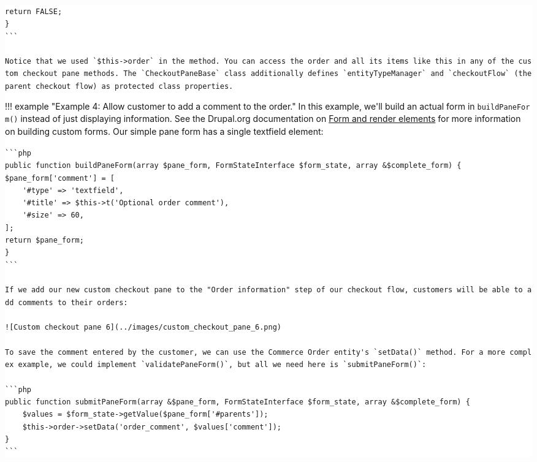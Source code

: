     return FALSE;
    }
    ```

    Notice that we used `$this->order` in the method. You can access the order and all its items like this in any of the custom checkout pane methods. The `CheckoutPaneBase` class additionally defines `entityTypeManager` and `checkoutFlow` (the parent checkout flow) as protected class properties.

!!! example "Example 4: Allow customer to add a comment to the order."
    In this example, we'll build an actual form in `buildPaneForm()` instead of just displaying information. See the Drupal.org documentation on [Form and render elements] for more information on building custom forms. Our simple pane form has a single textfield element:

    ```php
    public function buildPaneForm(array $pane_form, FormStateInterface $form_state, array &$complete_form) {
    $pane_form['comment'] = [
        '#type' => 'textfield',
        '#title' => $this->t('Optional order comment'),
        '#size' => 60,
    ];
    return $pane_form;
    }
    ```

    If we add our new custom checkout pane to the "Order information" step of our checkout flow, customers will be able to add comments to their orders:

    ![Custom checkout pane 6](../images/custom_checkout_pane_6.png)

    To save the comment entered by the customer, we can use the Commerce Order entity's `setData()` method. For a more complex example, we could implement `validatePaneForm()`, but all we need here is `submitPaneForm()`:

    ```php
    public function submitPaneForm(array &$pane_form, FormStateInterface $form_state, array &$complete_form) {
        $values = $form_state->getValue($pane_form['#parents']);
        $this->order->setData('order_comment', $values['comment']);
    }
    ```


[annotation-based plugins]: https://www.drupal.org/docs/8/api/plugin-api/annotations-based-plugins
[form display mode]: https://www.drupal.org/node/2511722
[EntityFormDisplay]: https://api.drupal.org/api/drupal/core%21lib%21Drupal%21Core%21Entity%21Entity%21EntityFormDisplay.php/class/EntityFormDisplay/8.8.x
[Form and render elements]: https://api.drupal.org/api/drupal/elements/8.8.x